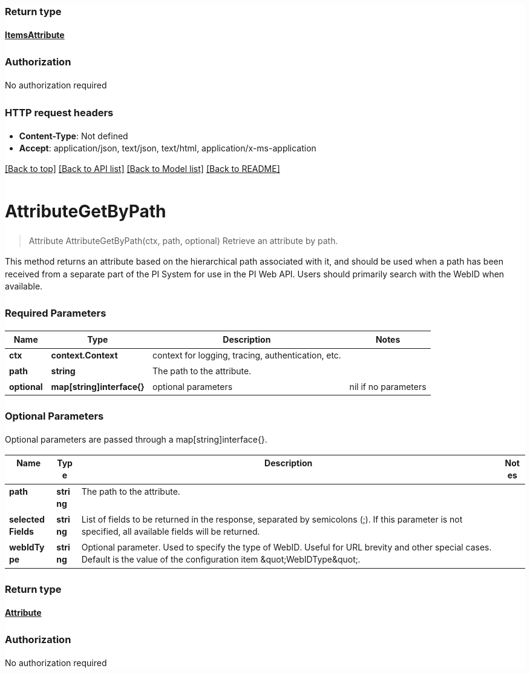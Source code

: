 ### Return type

[**ItemsAttribute**](Items[Attribute].md)

### Authorization

No authorization required

### HTTP request headers

 - **Content-Type**: Not defined
 - **Accept**: application/json, text/json, text/html, application/x-ms-application

[[Back to top]](#) [[Back to API list]](../README.md#documentation-for-api-endpoints) [[Back to Model list]](../README.md#documentation-for-models) [[Back to README]](../README.md)

# **AttributeGetByPath**
> Attribute AttributeGetByPath(ctx, path, optional)
Retrieve an attribute by path.

This method returns an attribute based on the hierarchical path associated with it, and should be used when a path has been received from a separate part of the PI System for use in the PI Web API. Users should primarily search with the WebID when available.

### Required Parameters

Name | Type | Description  | Notes
------------- | ------------- | ------------- | -------------
 **ctx** | **context.Context** | context for logging, tracing, authentication, etc.
  **path** | **string**| The path to the attribute. | 
 **optional** | **map[string]interface{}** | optional parameters | nil if no parameters

### Optional Parameters
Optional parameters are passed through a map[string]interface{}.

Name | Type | Description  | Notes
------------- | ------------- | ------------- | -------------
 **path** | **string**| The path to the attribute. | 
 **selectedFields** | **string**| List of fields to be returned in the response, separated by semicolons (;). If this parameter is not specified, all available fields will be returned. | 
 **webIdType** | **string**| Optional parameter. Used to specify the type of WebID. Useful for URL brevity and other special cases. Default is the value of the configuration item \&quot;WebIDType\&quot;. | 

### Return type

[**Attribute**](Attribute.md)

### Authorization

No authorization required
